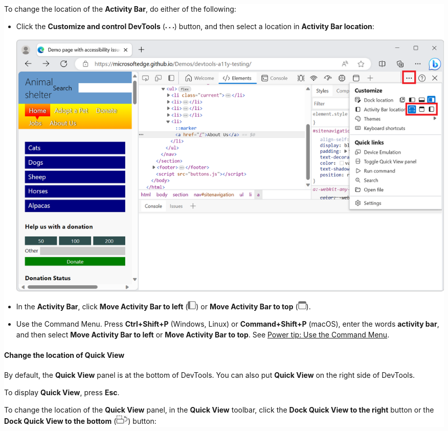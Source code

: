 To change the location of the **Activity Bar**, do either of the following:

* Click the **Customize and control DevTools** (![Customize and control DevTools](./overview-images/customize-and-control-devtools-icon-light-mode.png)) button, and then select a location in **Activity Bar location**:

  ![The 'Customize and control DevTools' menu of DevTools, showing the various Activity Bar location options](./overview-images/move-activity-bar-from-customize-menu.png)

* In the **Activity Bar**, click **Move Activity Bar to left** (![The Move Activity Bar to left icon](./overview-images/move-activity-bar-to-left-icon.png)) or **Move Activity Bar to top** (![The Move Activity Bar to top icon](./overview-images/move-activity-bar-to-top-icon.png)).

* Use the Command Menu. Press **Ctrl+Shift+P** (Windows, Linux) or **Command+Shift+P** (macOS), enter the words **activity bar**, and then select **Move Activity Bar to left** or **Move Activity Bar to top**. See [Power tip: Use the Command Menu](#power-tip-use-the-command-menu).



#### Change the location of Quick View

By default, the **Quick View** panel is at the bottom of DevTools.  You can also put **Quick View** on the right side of DevTools.

To display **Quick View**, press **Esc**.

To change the location of the **Quick View** panel, in the **Quick View** toolbar, click the **Dock Quick View to the right** button or the **Dock Quick View to the bottom** (![The Dock Quick View icon](./overview-images/move-quickview-icon.png)) button:
